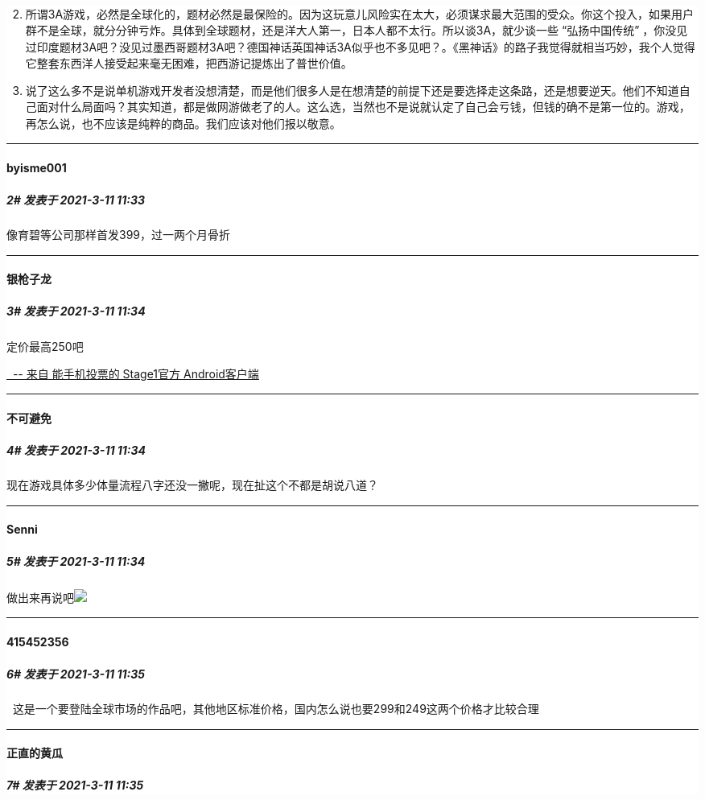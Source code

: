 
2. 所谓3A游戏，必然是全球化的，题材必然是最保险的。因为这玩意儿风险实在太大，必须谋求最大范围的受众。你这个投入，如果用户群不是全球，就分分钟亏炸。具体到全球题材，还是洋大人第一，日本人都不太行。所以谈3A，就少谈一些 “弘扬中国传统” ，你没见过印度题材3A吧？没见过墨西哥题材3A吧？德国神话英国神话3A似乎也不多见吧？。《黑神话》的路子我觉得就相当巧妙，我个人觉得它整套东西洋人接受起来毫无困难，把西游记提炼出了普世价值。


3. 说了这么多不是说单机游戏开发者没想清楚，而是他们很多人是在想清楚的前提下还是要选择走这条路，还是想要逆天。他们不知道自己面对什么局面吗？其实知道，都是做网游做老了的人。这么选，当然也不是说就认定了自己会亏钱，但钱的确不是第一位的。游戏，再怎么说，也不应该是纯粹的商品。我们应该对他们报以敬意。</blockquote>


*****

####  byisme001  
##### 2#       发表于 2021-3-11 11:33


像育碧等公司那样首发399，过一两个月骨折


*****

####  银枪子龙  
##### 3#       发表于 2021-3-11 11:34


定价最高250吧

[  -- 来自 能手机投票的 Stage1官方 Android客户端](https://www.coolapk.com/apk/140634)


*****

####  不可避免  
##### 4#       发表于 2021-3-11 11:34


现在游戏具体多少体量流程八字还没一撇呢，现在扯这个不都是胡说八道？


*****

####  Senni  
##### 5#       发表于 2021-3-11 11:34


做出来再说吧<img src="https://static.saraba1st.com/image/smiley/face2017/093.png" referrerpolicy="no-referrer">


*****

####  415452356  
##### 6#       发表于 2021-3-11 11:35


  这是一个要登陆全球市场的作品吧，其他地区标准价格，国内怎么说也要299和249这两个价格才比较合理


*****

####  正直的黄瓜  
##### 7#       发表于 2021-3-11 11:35
